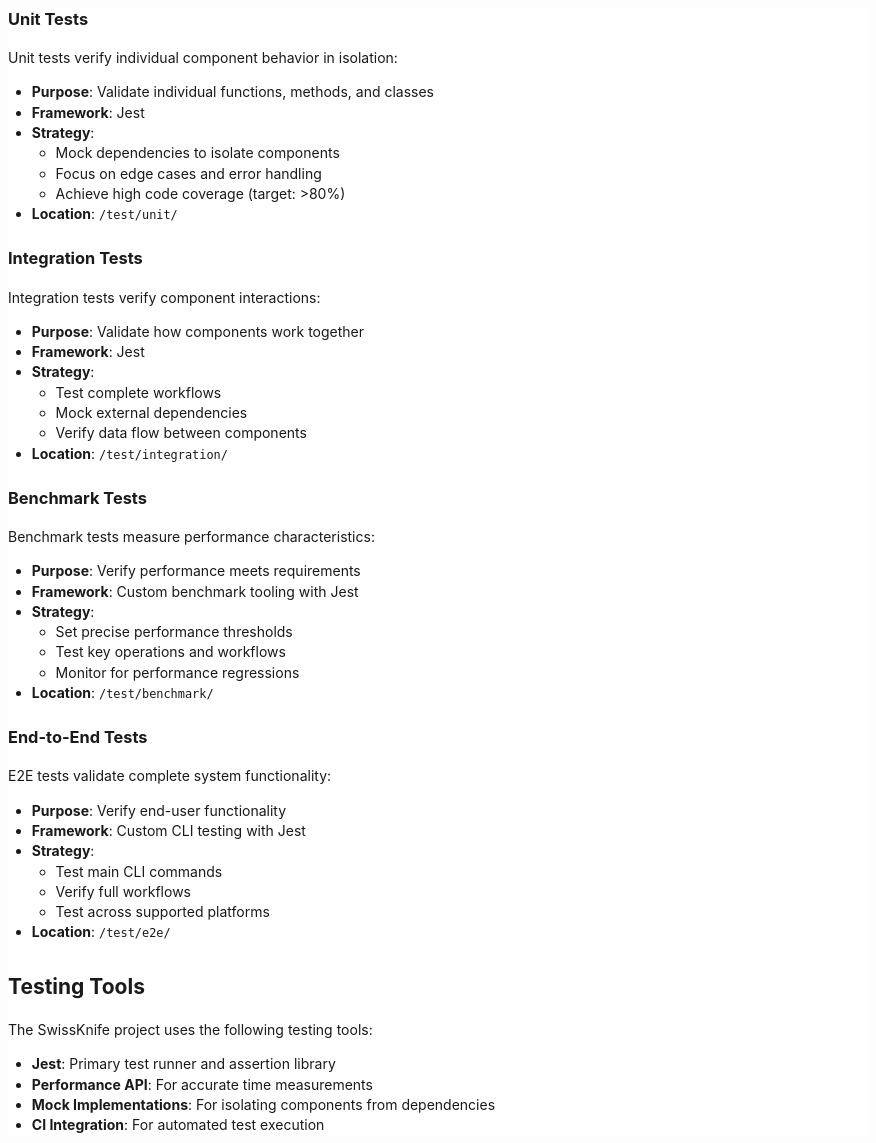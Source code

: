 ### Unit Tests

Unit tests verify individual component behavior in isolation:

- **Purpose**: Validate individual functions, methods, and classes
- **Framework**: Jest
- **Strategy**: 
  - Mock dependencies to isolate components
  - Focus on edge cases and error handling
  - Achieve high code coverage (target: >80%)
- **Location**: `/test/unit/`

### Integration Tests

Integration tests verify component interactions:

- **Purpose**: Validate how components work together
- **Framework**: Jest
- **Strategy**:
  - Test complete workflows
  - Mock external dependencies
  - Verify data flow between components
- **Location**: `/test/integration/`

### Benchmark Tests

Benchmark tests measure performance characteristics:

- **Purpose**: Verify performance meets requirements
- **Framework**: Custom benchmark tooling with Jest
- **Strategy**:
  - Set precise performance thresholds
  - Test key operations and workflows
  - Monitor for performance regressions
- **Location**: `/test/benchmark/`

### End-to-End Tests

E2E tests validate complete system functionality:

- **Purpose**: Verify end-user functionality
- **Framework**: Custom CLI testing with Jest
- **Strategy**:
  - Test main CLI commands
  - Verify full workflows
  - Test across supported platforms
- **Location**: `/test/e2e/`

## Testing Tools

The SwissKnife project uses the following testing tools:

- **Jest**: Primary test runner and assertion library
- **Performance API**: For accurate time measurements
- **Mock Implementations**: For isolating components from dependencies
- **CI Integration**: For automated test execution
